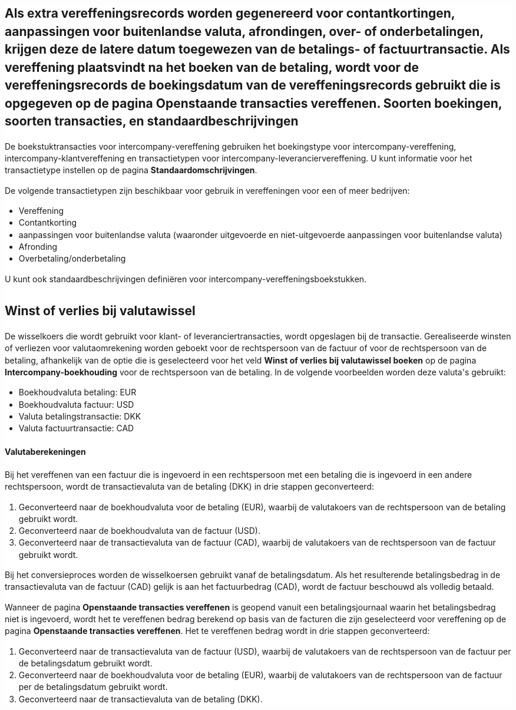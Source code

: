 Als extra vereffeningsrecords worden gegenereerd voor contantkortingen, aanpassingen voor buitenlandse valuta, afrondingen, over- of onderbetalingen, krijgen deze de latere datum toegewezen van de betalings- of factuurtransactie. Als vereffening plaatsvindt na het boeken van de betaling, wordt voor de vereffeningsrecords de boekingsdatum van de vereffeningsrecords gebruikt die is opgegeven op de pagina **Openstaande transacties vereffenen**.
Soorten boekingen, soorten transacties, en standaardbeschrijvingen
----------------------------------------------------------

De boekstuktransacties voor intercompany-vereffening gebruiken het boekingstype voor intercompany-vereffening, intercompany-klantvereffening en transactietypen voor intercompany-leveranciervereffening. U kunt informatie voor het transactietype instellen op de pagina **Standaardomschrijvingen**. 

De volgende transactietypen zijn beschikbaar voor gebruik in vereffeningen voor een of meer bedrijven:

-   Vereffening
-   Contantkorting
-   aanpassingen voor buitenlandse valuta (waaronder uitgevoerde en niet-uitgevoerde aanpassingen voor buitenlandse valuta)
-   Afronding
-   Overbetaling/onderbetaling

U kunt ook standaardbeschrijvingen definiëren voor intercompany-vereffeningsboekstukken.

<a name="currency-exchange-gains-or-losses"></a>Winst of verlies bij valutawissel
---------------------------------

De wisselkoers die wordt gebruikt voor klant- of leveranciertransacties, wordt opgeslagen bij de transactie. Gerealiseerde winsten of verliezen voor valutaomrekening worden geboekt voor de rechtspersoon van de factuur of voor de rechtspersoon van de betaling, afhankelijk van de optie die is geselecteerd voor het veld **Winst of verlies bij valutawissel boeken** op de pagina **Intercompany-boekhouding** voor de rechtspersoon van de betaling. In de volgende voorbeelden worden deze valuta's gebruikt:
-   Boekhoudvaluta betaling: EUR
-   Boekhoudvaluta factuur: USD
-   Valuta betalingstransactie: DKK
-   Valuta factuurtransactie: CAD

#### <a name="currency-calculations"></a>Valutaberekeningen

Bij het vereffenen van een factuur die is ingevoerd in een rechtspersoon met een betaling die is ingevoerd in een andere rechtspersoon, wordt de transactievaluta van de betaling (DKK) in drie stappen geconverteerd:
1.  Geconverteerd naar de boekhoudvaluta voor de betaling (EUR), waarbij de valutakoers van de rechtspersoon van de betaling gebruikt wordt.
2.  Geconverteerd naar de boekhoudvaluta van de factuur (USD).
3.  Geconverteerd naar de transactievaluta van de factuur (CAD), waarbij de valutakoers van de rechtspersoon van de factuur gebruikt wordt.

Bij het conversieproces worden de wisselkoersen gebruikt vanaf de betalingsdatum. Als het resulterende betalingsbedrag in de transactievaluta van de factuur (CAD) gelijk is aan het factuurbedrag (CAD), wordt de factuur beschouwd als volledig betaald. 

Wanneer de pagina **Openstaande transacties vereffenen** is geopend vanuit een betalingsjournaal waarin het betalingsbedrag niet is ingevoerd, wordt het te vereffenen bedrag berekend op basis van de facturen die zijn geselecteerd voor vereffening op de pagina **Openstaande transacties vereffenen**. Het te vereffenen bedrag wordt in drie stappen geconverteerd:
1.  Geconverteerd naar de transactievaluta van de factuur (USD), waarbij de valutakoers van de rechtspersoon van de factuur per de betalingsdatum gebruikt wordt.
2.  Geconverteerd naar de boekhoudvaluta voor de betaling (EUR), waarbij de valutakoers van de rechtspersoon van de factuur per de betalingsdatum gebruikt wordt.
3.  Geconverteerd naar de transactievaluta van de betaling (DKK).
